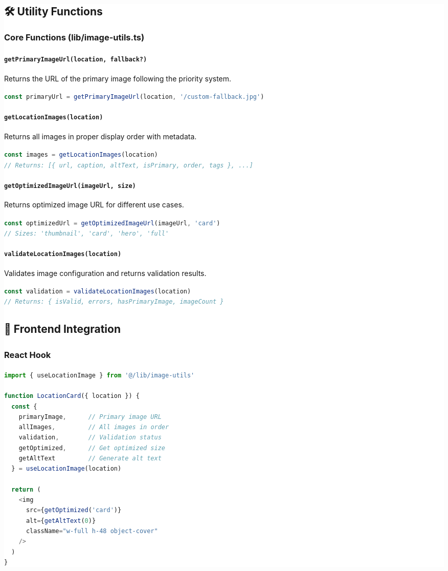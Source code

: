 ## 🛠️ Utility Functions

### Core Functions (lib/image-utils.ts)

#### `getPrimaryImageUrl(location, fallback?)`
Returns the URL of the primary image following the priority system.

```typescript
const primaryUrl = getPrimaryImageUrl(location, '/custom-fallback.jpg')
```

#### `getLocationImages(location)`
Returns all images in proper display order with metadata.

```typescript
const images = getLocationImages(location)
// Returns: [{ url, caption, altText, isPrimary, order, tags }, ...]
```

#### `getOptimizedImageUrl(imageUrl, size)`
Returns optimized image URL for different use cases.

```typescript
const optimizedUrl = getOptimizedImageUrl(imageUrl, 'card')
// Sizes: 'thumbnail', 'card', 'hero', 'full'
```

#### `validateLocationImages(location)`
Validates image configuration and returns validation results.

```typescript
const validation = validateLocationImages(location)
// Returns: { isValid, errors, hasPrimaryImage, imageCount }
```

## 🎨 Frontend Integration

### React Hook
```typescript
import { useLocationImage } from '@/lib/image-utils'

function LocationCard({ location }) {
  const {
    primaryImage,      // Primary image URL
    allImages,         // All images in order
    validation,        // Validation status
    getOptimized,      // Get optimized size
    getAltText         // Generate alt text
  } = useLocationImage(location)

  return (
    <img 
      src={getOptimized('card')} 
      alt={getAltText(0)}
      className="w-full h-48 object-cover"
    />
  )
}
```
